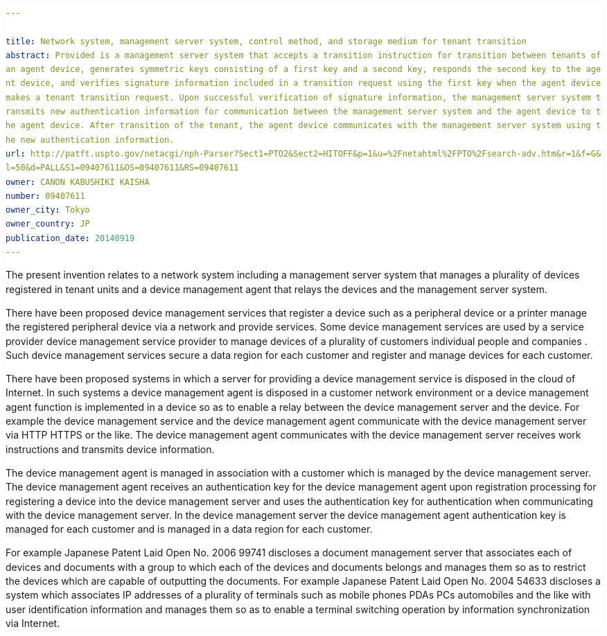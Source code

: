 ```yaml
---

title: Network system, management server system, control method, and storage medium for tenant transition
abstract: Provided is a management server system that accepts a transition instruction for transition between tenants of an agent device, generates symmetric keys consisting of a first key and a second key, responds the second key to the agent device, and verifies signature information included in a transition request using the first key when the agent device makes a tenant transition request. Upon successful verification of signature information, the management server system transmits new authentication information for communication between the management server system and the agent device to the agent device. After transition of the tenant, the agent device communicates with the management server system using the new authentication information.
url: http://patft.uspto.gov/netacgi/nph-Parser?Sect1=PTO2&Sect2=HITOFF&p=1&u=%2Fnetahtml%2FPTO%2Fsearch-adv.htm&r=1&f=G&l=50&d=PALL&S1=09407611&OS=09407611&RS=09407611
owner: CANON KABUSHIKI KAISHA
number: 09407611
owner_city: Tokyo
owner_country: JP
publication_date: 20140919
---
```

The present invention relates to a network system including a management server system that manages a plurality of devices registered in tenant units and a device management agent that relays the devices and the management server system.

There have been proposed device management services that register a device such as a peripheral device or a printer manage the registered peripheral device via a network and provide services. Some device management services are used by a service provider device management service provider to manage devices of a plurality of customers individual people and companies . Such device management services secure a data region for each customer and register and manage devices for each customer.

There have been proposed systems in which a server for providing a device management service is disposed in the cloud of Internet. In such systems a device management agent is disposed in a customer network environment or a device management agent function is implemented in a device so as to enable a relay between the device management server and the device. For example the device management service and the device management agent communicate with the device management server via HTTP HTTPS or the like. The device management agent communicates with the device management server receives work instructions and transmits device information.

The device management agent is managed in association with a customer which is managed by the device management server. The device management agent receives an authentication key for the device management agent upon registration processing for registering a device into the device management server and uses the authentication key for authentication when communicating with the device management server. In the device management server the device management agent authentication key is managed for each customer and is managed in a data region for each customer.

For example Japanese Patent Laid Open No. 2006 99741 discloses a document management server that associates each of devices and documents with a group to which each of the devices and documents belongs and manages them so as to restrict the devices which are capable of outputting the documents. For example Japanese Patent Laid Open No. 2004 54633 discloses a system which associates IP addresses of a plurality of terminals such as mobile phones PDAs PCs automobiles and the like with user identification information and manages them so as to enable a terminal switching operation by information synchronization via Internet.
